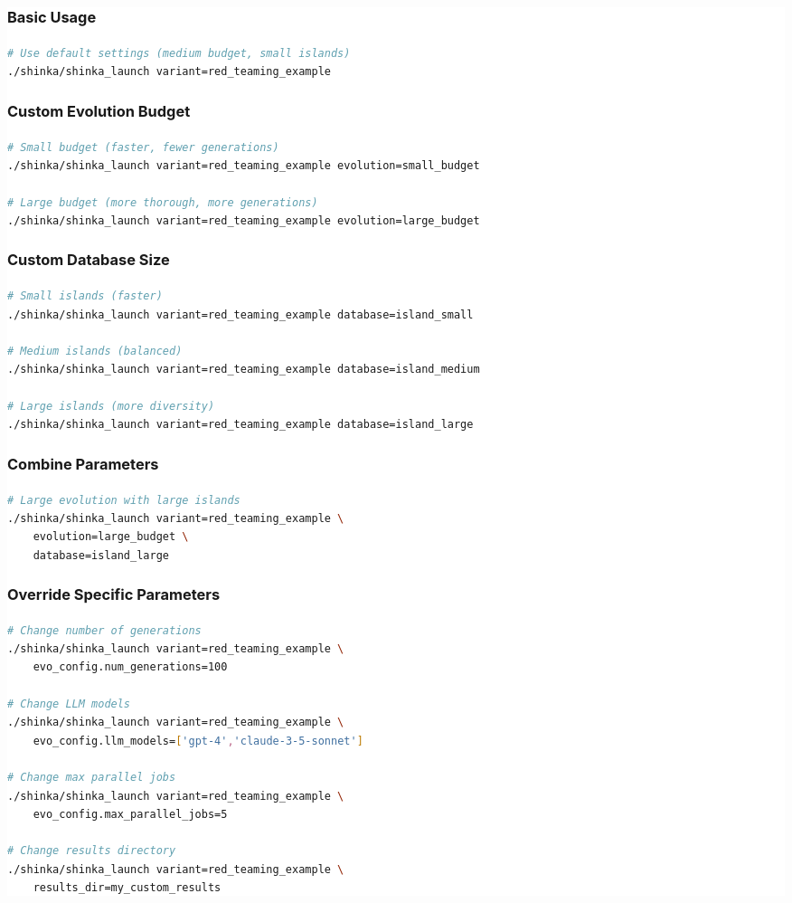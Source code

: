 ### Basic Usage

```bash
# Use default settings (medium budget, small islands)
./shinka/shinka_launch variant=red_teaming_example
```

### Custom Evolution Budget

```bash
# Small budget (faster, fewer generations)
./shinka/shinka_launch variant=red_teaming_example evolution=small_budget

# Large budget (more thorough, more generations)
./shinka/shinka_launch variant=red_teaming_example evolution=large_budget
```

### Custom Database Size

```bash
# Small islands (faster)
./shinka/shinka_launch variant=red_teaming_example database=island_small

# Medium islands (balanced)
./shinka/shinka_launch variant=red_teaming_example database=island_medium

# Large islands (more diversity)
./shinka/shinka_launch variant=red_teaming_example database=island_large
```

### Combine Parameters

```bash
# Large evolution with large islands
./shinka/shinka_launch variant=red_teaming_example \
    evolution=large_budget \
    database=island_large
```

### Override Specific Parameters

```bash
# Change number of generations
./shinka/shinka_launch variant=red_teaming_example \
    evo_config.num_generations=100

# Change LLM models
./shinka/shinka_launch variant=red_teaming_example \
    evo_config.llm_models=['gpt-4','claude-3-5-sonnet']

# Change max parallel jobs
./shinka/shinka_launch variant=red_teaming_example \
    evo_config.max_parallel_jobs=5

# Change results directory
./shinka/shinka_launch variant=red_teaming_example \
    results_dir=my_custom_results
```

